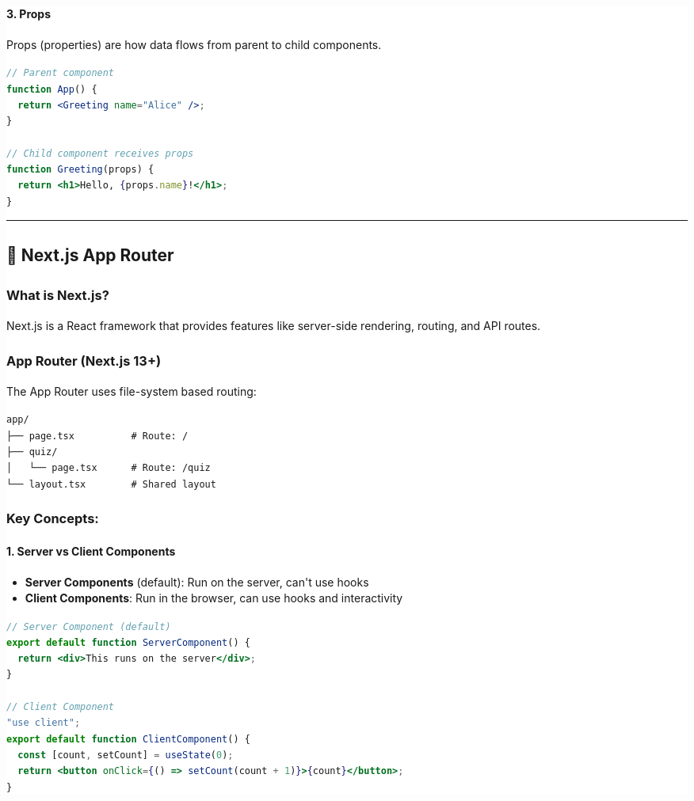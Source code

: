 #### 3. **Props**
Props (properties) are how data flows from parent to child components.

```jsx
// Parent component
function App() {
  return <Greeting name="Alice" />;
}

// Child component receives props
function Greeting(props) {
  return <h1>Hello, {props.name}!</h1>;
}
```

---

## 🚀 Next.js App Router

### What is Next.js?
Next.js is a React framework that provides features like server-side rendering, routing, and API routes.

### App Router (Next.js 13+)
The App Router uses file-system based routing:

```
app/
├── page.tsx          # Route: /
├── quiz/
│   └── page.tsx      # Route: /quiz
└── layout.tsx        # Shared layout
```

### Key Concepts:

#### 1. **Server vs Client Components**
- **Server Components** (default): Run on the server, can't use hooks
- **Client Components**: Run in the browser, can use hooks and interactivity

```jsx
// Server Component (default)
export default function ServerComponent() {
  return <div>This runs on the server</div>;
}

// Client Component
"use client";
export default function ClientComponent() {
  const [count, setCount] = useState(0);
  return <button onClick={() => setCount(count + 1)}>{count}</button>;
}
```
